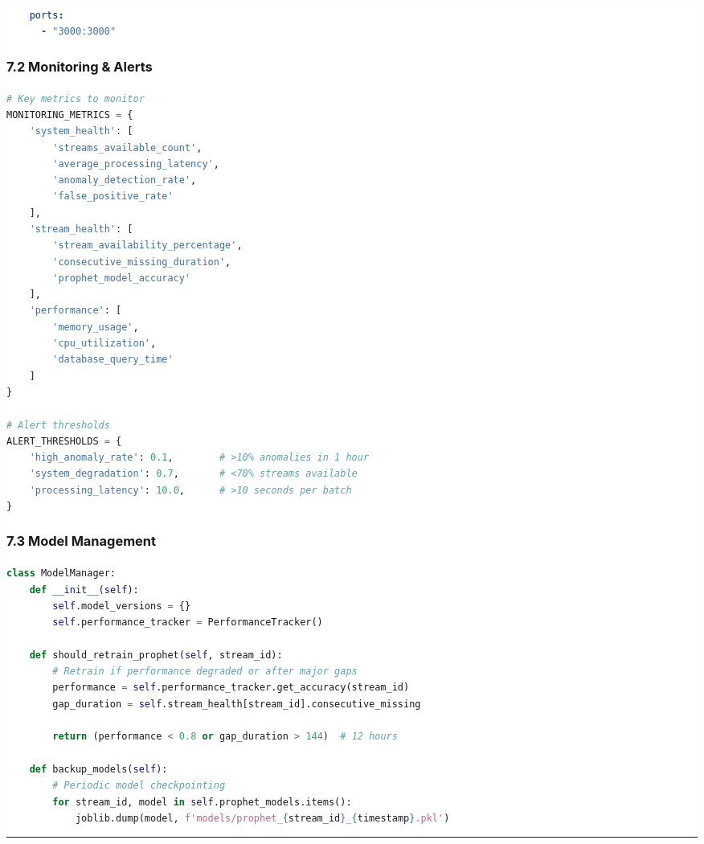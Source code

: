 ```yaml
    ports:
      - "3000:3000"
```

### 7.2 Monitoring & Alerts
```python
# Key metrics to monitor
MONITORING_METRICS = {
    'system_health': [
        'streams_available_count',
        'average_processing_latency',  
        'anomaly_detection_rate',
        'false_positive_rate'
    ],
    'stream_health': [
        'stream_availability_percentage',
        'consecutive_missing_duration',
        'prophet_model_accuracy'
    ],
    'performance': [
        'memory_usage',
        'cpu_utilization', 
        'database_query_time'
    ]
}

# Alert thresholds
ALERT_THRESHOLDS = {
    'high_anomaly_rate': 0.1,        # >10% anomalies in 1 hour
    'system_degradation': 0.7,       # <70% streams available
    'processing_latency': 10.0,      # >10 seconds per batch
}
```

### 7.3 Model Management
```python
class ModelManager:
    def __init__(self):
        self.model_versions = {}
        self.performance_tracker = PerformanceTracker()
        
    def should_retrain_prophet(self, stream_id):
        # Retrain if performance degraded or after major gaps
        performance = self.performance_tracker.get_accuracy(stream_id)
        gap_duration = self.stream_health[stream_id].consecutive_missing
        
        return (performance < 0.8 or gap_duration > 144)  # 12 hours
    
    def backup_models(self):
        # Periodic model checkpointing
        for stream_id, model in self.prophet_models.items():
            joblib.dump(model, f'models/prophet_{stream_id}_{timestamp}.pkl')
```

---